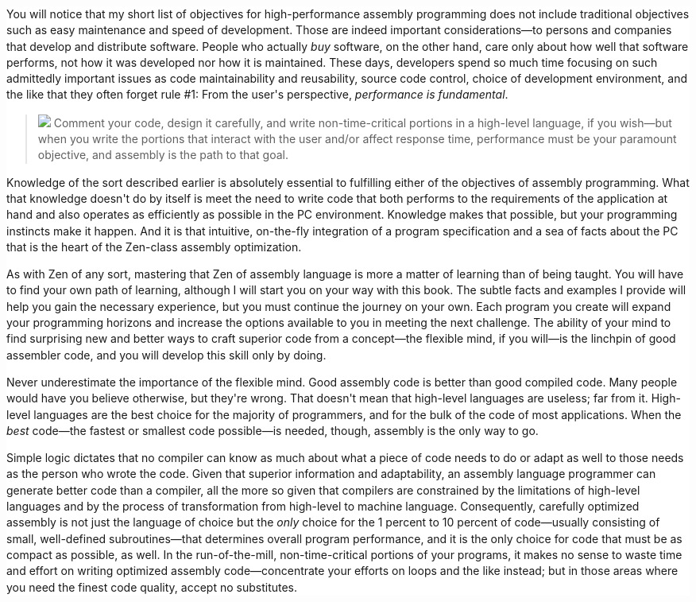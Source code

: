 You will notice that my short list of objectives for high-performance
assembly programming does not include traditional objectives such as
easy maintenance and speed of development. Those are indeed important
considerations—to persons and companies that develop and distribute
software. People who actually *buy* software, on the other hand, care
only about how well that software performs, not how it was developed nor
how it is maintained. These days, developers spend so much time focusing
on such admittedly important issues as code maintainability and
reusability, source code control, choice of development environment, and
the like that they often forget rule \#1: From the user's perspective,
*performance is fundamental*.

> ![](../images/i.jpg)
> Comment your code, design it carefully, and write non-time-critical
> portions in a high-level language, if you wish—but when you write the
> portions that interact with the user and/or affect response time,
> performance must be your paramount objective, and assembly is the path
> to that goal.

Knowledge of the sort described earlier is absolutely essential to
fulfilling either of the objectives of assembly programming. What that
knowledge doesn't do by itself is meet the need to write code that both
performs to the requirements of the application at hand and also
operates as efficiently as possible in the PC environment. Knowledge
makes that possible, but your programming instincts make it happen. And
it is that intuitive, on-the-fly integration of a program specification
and a sea of facts about the PC that is the heart of the Zen-class
assembly optimization.

As with Zen of any sort, mastering that Zen of assembly language is more
a matter of learning than of being taught. You will have to find your
own path of learning, although I will start you on your way with this
book. The subtle facts and examples I provide will help you gain the
necessary experience, but you must continue the journey on your own.
Each program you create will expand your programming horizons and
increase the options available to you in meeting the next challenge. The
ability of your mind to find surprising new and better ways to craft
superior code from a concept—the flexible mind, if you will—is the
linchpin of good assembler code, and you will develop this skill only by
doing.

Never underestimate the importance of the flexible mind. Good assembly
code is better than good compiled code. Many people would have you
believe otherwise, but they're wrong. That doesn't mean that high-level
languages are useless; far from it. High-level languages are the best
choice for the majority of programmers, and for the bulk of the code of
most applications. When the *best* code—the fastest or smallest code
possible—is needed, though, assembly is the only way to go.

Simple logic dictates that no compiler can know as much about what a
piece of code needs to do or adapt as well to those needs as the person
who wrote the code. Given that superior information and adaptability, an
assembly language programmer can generate better code than a compiler,
all the more so given that compilers are constrained by the limitations
of high-level languages and by the process of transformation from
high-level to machine language. Consequently, carefully optimized
assembly is not just the language of choice but the *only* choice for
the 1 percent to 10 percent of code—usually consisting of small,
well-defined subroutines—that determines overall program performance,
and it is the only choice for code that must be as compact as possible,
as well. In the run-of-the-mill, non-time-critical portions of your
programs, it makes no sense to waste time and effort on writing
optimized assembly code—concentrate your efforts on loops and the like
instead; but in those areas where you need the finest code quality,
accept no substitutes.

